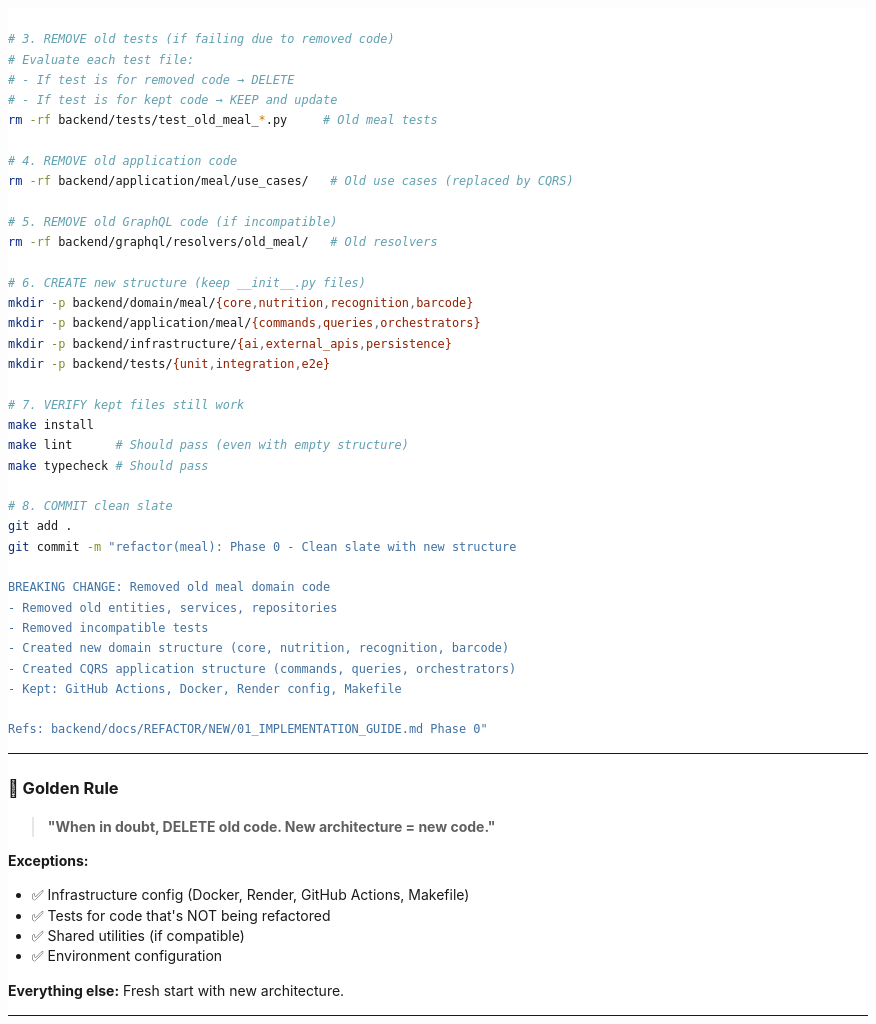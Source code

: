 ```bash

# 3. REMOVE old tests (if failing due to removed code)
# Evaluate each test file:
# - If test is for removed code → DELETE
# - If test is for kept code → KEEP and update
rm -rf backend/tests/test_old_meal_*.py     # Old meal tests

# 4. REMOVE old application code
rm -rf backend/application/meal/use_cases/   # Old use cases (replaced by CQRS)

# 5. REMOVE old GraphQL code (if incompatible)
rm -rf backend/graphql/resolvers/old_meal/   # Old resolvers

# 6. CREATE new structure (keep __init__.py files)
mkdir -p backend/domain/meal/{core,nutrition,recognition,barcode}
mkdir -p backend/application/meal/{commands,queries,orchestrators}
mkdir -p backend/infrastructure/{ai,external_apis,persistence}
mkdir -p backend/tests/{unit,integration,e2e}

# 7. VERIFY kept files still work
make install
make lint      # Should pass (even with empty structure)
make typecheck # Should pass

# 8. COMMIT clean slate
git add .
git commit -m "refactor(meal): Phase 0 - Clean slate with new structure

BREAKING CHANGE: Removed old meal domain code
- Removed old entities, services, repositories
- Removed incompatible tests
- Created new domain structure (core, nutrition, recognition, barcode)
- Created CQRS application structure (commands, queries, orchestrators)
- Kept: GitHub Actions, Docker, Render config, Makefile

Refs: backend/docs/REFACTOR/NEW/01_IMPLEMENTATION_GUIDE.md Phase 0"
```

---

### 🎯 Golden Rule

> **"When in doubt, DELETE old code. New architecture = new code."**

**Exceptions:**
- ✅ Infrastructure config (Docker, Render, GitHub Actions, Makefile)
- ✅ Tests for code that's NOT being refactored
- ✅ Shared utilities (if compatible)
- ✅ Environment configuration

**Everything else:** Fresh start with new architecture.

---